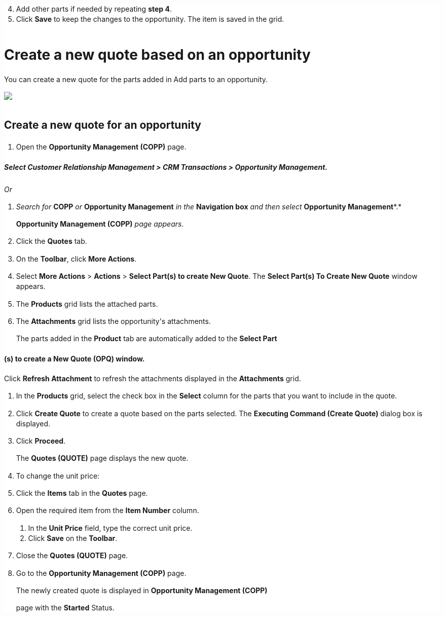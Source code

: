 4.  Add other parts if needed by repeating **step 4**.
5.  Click **Save** to keep the changes to the opportunity. The item is saved in the grid.

# Create a new quote based on an opportunity

You can create a new quote for the parts added in Add parts to an opportunity.

![](media/65b6919ad03d546d0b41f8269f414955.png)

## Create a new quote for an opportunity

1.  Open the **Opportunity Management (COPP)** page.

##### Select Customer Relationship Management > CRM Transactions > Opportunity Management.

*Or*

1.  *Search for* **COPP** *or* **Opportunity Management** *in the* **Navigation box** *and then select* **Opportunity Management***.*

    **Opportunity Management (COPP)** *page appears.*

2.  Click the **Quotes** tab.
3.  On the **Toolbar**, click **More Actions**.
4.  Select **More Actions** > **Actions** > **Select Part(s) to create New Quote**. The **Select Part(s) To Create New Quote** window appears.
5.  The **Products** grid lists the attached parts.
6.  The **Attachments** grid lists the opportunity's attachments.

    The parts added in the **Product** tab are automatically added to the **Select Part**

#### (s) to create a New Quote (OPQ) window.

Click **Refresh Attachment** to refresh the attachments displayed in the **Attachments** grid.

1.  In the **Products** grid, select the check box in the **Select** column for the parts that you want to include in the quote.
2.  Click **Create Quote** to create a quote based on the parts selected. The **Executing Command (Create Quote)** dialog box is displayed.
3.  Click **Proceed**.

    The **Quotes (QUOTE)** page displays the new quote.

4.  To change the unit price:
1.  Click the **Items** tab in the **Quotes** page.
1.  Open the required item from the **Item Number** column.
    1.  In the **Unit Price** field, type the correct unit price.
    2.  Click **Save** on the **Toolbar**.
2.  Close the **Quotes (QUOTE)** page.
3.  Go to the **Opportunity Management (COPP)** page.

    The newly created quote is displayed in **Opportunity Management (COPP)**

    page with the **Started** Status.
